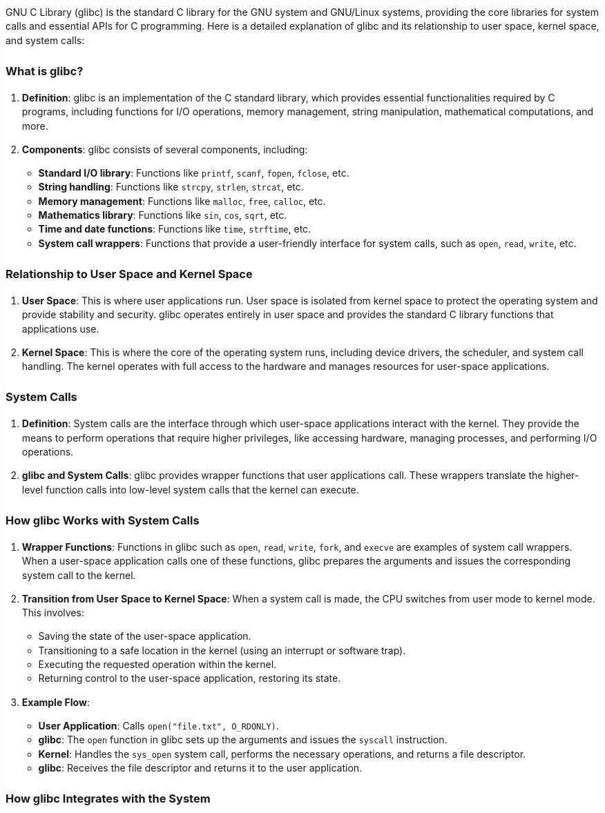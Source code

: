 GNU C Library (glibc) is the standard C library for the GNU system and GNU/Linux systems, providing the core libraries for system calls and essential APIs for C programming. Here is a detailed explanation of glibc and its relationship to user space, kernel space, and system calls:

### What is glibc?

1. **Definition**: glibc is an implementation of the C standard library, which provides essential functionalities required by C programs, including functions for I/O operations, memory management, string manipulation, mathematical computations, and more.

2. **Components**: glibc consists of several components, including:
   - **Standard I/O library**: Functions like `printf`, `scanf`, `fopen`, `fclose`, etc.
   - **String handling**: Functions like `strcpy`, `strlen`, `strcat`, etc.
   - **Memory management**: Functions like `malloc`, `free`, `calloc`, etc.
   - **Mathematics library**: Functions like `sin`, `cos`, `sqrt`, etc.
   - **Time and date functions**: Functions like `time`, `strftime`, etc.
   - **System call wrappers**: Functions that provide a user-friendly interface for system calls, such as `open`, `read`, `write`, etc.

### Relationship to User Space and Kernel Space

1. **User Space**: This is where user applications run. User space is isolated from kernel space to protect the operating system and provide stability and security. glibc operates entirely in user space and provides the standard C library functions that applications use.

2. **Kernel Space**: This is where the core of the operating system runs, including device drivers, the scheduler, and system call handling. The kernel operates with full access to the hardware and manages resources for user-space applications.

### System Calls

1. **Definition**: System calls are the interface through which user-space applications interact with the kernel. They provide the means to perform operations that require higher privileges, like accessing hardware, managing processes, and performing I/O operations.

2. **glibc and System Calls**: glibc provides wrapper functions that user applications call. These wrappers translate the higher-level function calls into low-level system calls that the kernel can execute. 

### How glibc Works with System Calls

1. **Wrapper Functions**: Functions in glibc such as `open`, `read`, `write`, `fork`, and `execve` are examples of system call wrappers. When a user-space application calls one of these functions, glibc prepares the arguments and issues the corresponding system call to the kernel.

2. **Transition from User Space to Kernel Space**: When a system call is made, the CPU switches from user mode to kernel mode. This involves:
   - Saving the state of the user-space application.
   - Transitioning to a safe location in the kernel (using an interrupt or software trap).
   - Executing the requested operation within the kernel.
   - Returning control to the user-space application, restoring its state.

3. **Example Flow**:
   - **User Application**: Calls `open("file.txt", O_RDONLY)`.
   - **glibc**: The `open` function in glibc sets up the arguments and issues the `syscall` instruction.
   - **Kernel**: Handles the `sys_open` system call, performs the necessary operations, and returns a file descriptor.
   - **glibc**: Receives the file descriptor and returns it to the user application.
### How glibc Integrates with the System
